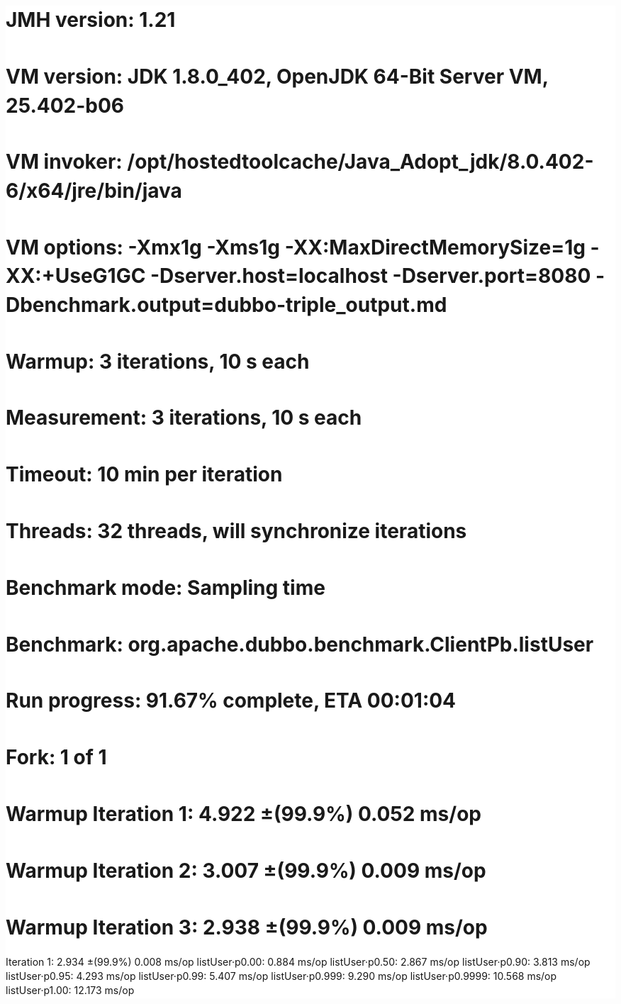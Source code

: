
# JMH version: 1.21
# VM version: JDK 1.8.0_402, OpenJDK 64-Bit Server VM, 25.402-b06
# VM invoker: /opt/hostedtoolcache/Java_Adopt_jdk/8.0.402-6/x64/jre/bin/java
# VM options: -Xmx1g -Xms1g -XX:MaxDirectMemorySize=1g -XX:+UseG1GC -Dserver.host=localhost -Dserver.port=8080 -Dbenchmark.output=dubbo-triple_output.md
# Warmup: 3 iterations, 10 s each
# Measurement: 3 iterations, 10 s each
# Timeout: 10 min per iteration
# Threads: 32 threads, will synchronize iterations
# Benchmark mode: Sampling time
# Benchmark: org.apache.dubbo.benchmark.ClientPb.listUser

# Run progress: 91.67% complete, ETA 00:01:04
# Fork: 1 of 1
# Warmup Iteration   1: 4.922 ±(99.9%) 0.052 ms/op
# Warmup Iteration   2: 3.007 ±(99.9%) 0.009 ms/op
# Warmup Iteration   3: 2.938 ±(99.9%) 0.009 ms/op
Iteration   1: 2.934 ±(99.9%) 0.008 ms/op
                 listUser·p0.00:   0.884 ms/op
                 listUser·p0.50:   2.867 ms/op
                 listUser·p0.90:   3.813 ms/op
                 listUser·p0.95:   4.293 ms/op
                 listUser·p0.99:   5.407 ms/op
                 listUser·p0.999:  9.290 ms/op
                 listUser·p0.9999: 10.568 ms/op
                 listUser·p1.00:   12.173 ms/op
